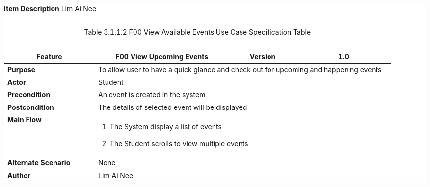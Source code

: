 </tr>
<tr>
<td><strong>Item Description</strong></td>
<td colspan="3">Lim Ai Nee</td>
</tr>
</tbody>
</table>

<table>
<caption><p><span id="_Ref199052147" class="anchor"></span>Table 3.1.1.2
F00 View Available Events Use Case Specification Table</p></caption>
<colgroup>
<col style="width: 23%" />
<col style="width: 34%" />
<col style="width: 17%" />
<col style="width: 24%" />
</colgroup>
<thead>
<tr>
<th><strong>Feature</strong></th>
<th>F00 View Upcoming Events</th>
<th><strong>Version</strong></th>
<th>1.0</th>
</tr>
</thead>
<tbody>
<tr>
<td><strong>Purpose</strong></td>
<td colspan="3">To allow user to have a quick glance and check out for
upcoming and happening events</td>
</tr>
<tr>
<td><strong>Actor</strong></td>
<td colspan="3">Student</td>
</tr>
<tr>
<td><strong>Precondition</strong></td>
<td colspan="3">An event is created in the system</td>
</tr>
<tr>
<td><strong>Postcondition</strong></td>
<td colspan="3">The details of selected event will be displayed</td>
</tr>
<tr>
<td><strong>Main Flow</strong></td>
<td colspan="3"><ol type="1">
<li><p>The System display a list of events</p></li>
<li><p>The Student scrolls to view multiple events</p></li>
</ol></td>
</tr>
<tr>
<td><strong>Alternate Scenario</strong></td>
<td colspan="3" style="text-align: left;">None</td>
</tr>
<tr>
<td><strong>Author</strong></td>
<td colspan="3">Lim Ai Nee</td>
</tr>
</tbody>
</table>
